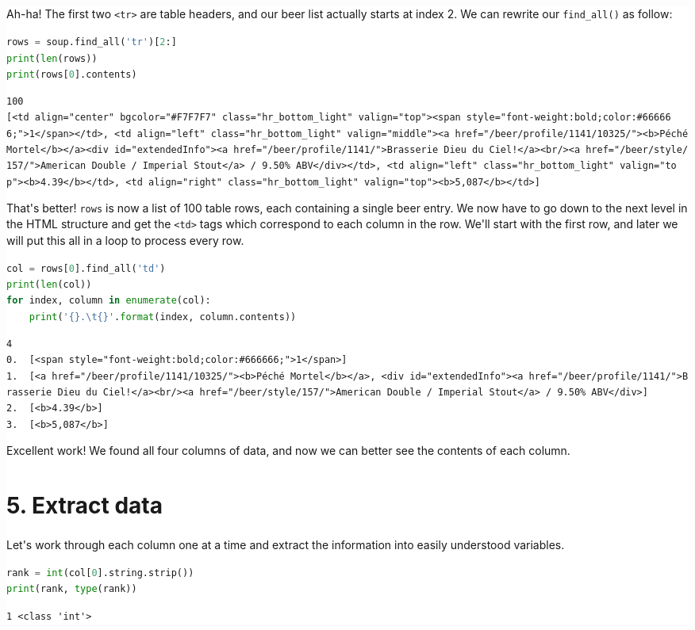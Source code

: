 

Ah-ha!  The first two `<tr>` are table headers, and our beer list actually starts at index 2.  We can rewrite our `find_all()` as follow:


```python
rows = soup.find_all('tr')[2:]
print(len(rows))
print(rows[0].contents)
```

    100
    [<td align="center" bgcolor="#F7F7F7" class="hr_bottom_light" valign="top"><span style="font-weight:bold;color:#666666;">1</span></td>, <td align="left" class="hr_bottom_light" valign="middle"><a href="/beer/profile/1141/10325/"><b>Péché Mortel</b></a><div id="extendedInfo"><a href="/beer/profile/1141/">Brasserie Dieu du Ciel!</a><br/><a href="/beer/style/157/">American Double / Imperial Stout</a> / 9.50% ABV</div></td>, <td align="left" class="hr_bottom_light" valign="top"><b>4.39</b></td>, <td align="right" class="hr_bottom_light" valign="top"><b>5,087</b></td>]


That's better!  `rows` is now a list of 100 table rows, each containing a single beer entry.  We now have to go down to the next level in the HTML structure and get the `<td>` tags which correspond to each column in the row.  We'll start with the first row, and later we will put this all in a loop to process every row.


```python
col = rows[0].find_all('td')
print(len(col))
for index, column in enumerate(col):
    print('{}.\t{}'.format(index, column.contents))

```

    4
    0.	[<span style="font-weight:bold;color:#666666;">1</span>]
    1.	[<a href="/beer/profile/1141/10325/"><b>Péché Mortel</b></a>, <div id="extendedInfo"><a href="/beer/profile/1141/">Brasserie Dieu du Ciel!</a><br/><a href="/beer/style/157/">American Double / Imperial Stout</a> / 9.50% ABV</div>]
    2.	[<b>4.39</b>]
    3.	[<b>5,087</b>]


Excellent work!  We found all four columns of data, and now we can better see the contents of each column.

# 5. Extract data
Let's work through each column one at a time and extract the information into easily understood variables.


```python
rank = int(col[0].string.strip())
print(rank, type(rank))
```

    1 <class 'int'>
